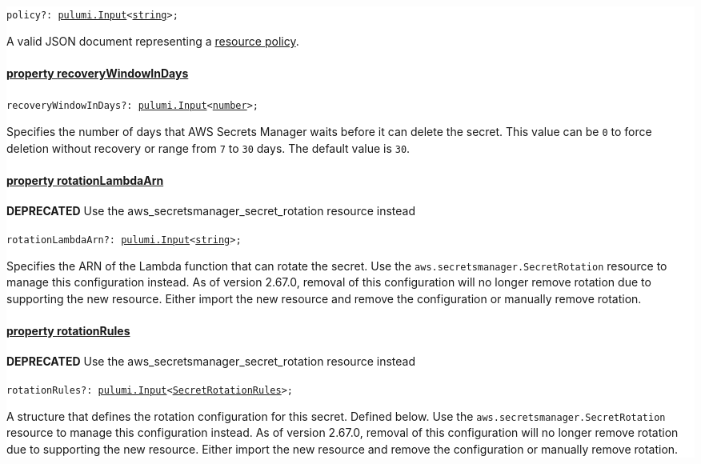 <pre class="highlight"><code><span class='kd'></span>policy?: <a href='/docs/reference/pkg/nodejs/pulumi/pulumi/#Input'>pulumi.Input</a>&lt;<span class='kd'><a href='https://developer.mozilla.org/en-US/docs/Web/JavaScript/Reference/Global_Objects/String'>string</a></span>&gt;;</code></pre>

A valid JSON document representing a [resource policy](https://docs.aws.amazon.com/secretsmanager/latest/userguide/auth-and-access_resource-based-policies.html).

<h4 class="pdoc-member-header" id="SecretArgs-recoveryWindowInDays">
<a class="pdoc-child-name" href="https://github.com/pulumi/pulumi-aws/blob/3fe1b6f7837e9052ee161f972e63a34dd2fcc624/sdk/nodejs/secretsmanager/secret.ts#L252">property <b>recoveryWindowInDays</b></a>
</h4>

<pre class="highlight"><code><span class='kd'></span>recoveryWindowInDays?: <a href='/docs/reference/pkg/nodejs/pulumi/pulumi/#Input'>pulumi.Input</a>&lt;<span class='kd'><a href='https://developer.mozilla.org/en-US/docs/Web/JavaScript/Reference/Global_Objects/Number'>number</a></span>&gt;;</code></pre>

Specifies the number of days that AWS Secrets Manager waits before it can delete the secret. This value can be `0` to force deletion without recovery or range from `7` to `30` days. The default value is `30`.

<h4 class="pdoc-member-header" id="SecretArgs-rotationLambdaArn">
<a class="pdoc-child-name" href="https://github.com/pulumi/pulumi-aws/blob/3fe1b6f7837e9052ee161f972e63a34dd2fcc624/sdk/nodejs/secretsmanager/secret.ts#L258">property <b>rotationLambdaArn</b></a>
</h4>

<div class="note note-deprecated">
<i class="fas fa-exclamation-triangle pr-2"></i><strong>DEPRECATED</strong>
Use the aws_secretsmanager_secret_rotation resource instead
</div>
<pre class="highlight"><code><span class='kd'></span>rotationLambdaArn?: <a href='/docs/reference/pkg/nodejs/pulumi/pulumi/#Input'>pulumi.Input</a>&lt;<span class='kd'><a href='https://developer.mozilla.org/en-US/docs/Web/JavaScript/Reference/Global_Objects/String'>string</a></span>&gt;;</code></pre>

Specifies the ARN of the Lambda function that can rotate the secret. Use the `aws.secretsmanager.SecretRotation` resource to manage this configuration instead. As of version 2.67.0, removal of this configuration will no longer remove rotation due to supporting the new resource. Either import the new resource and remove the configuration or manually remove rotation.

<h4 class="pdoc-member-header" id="SecretArgs-rotationRules">
<a class="pdoc-child-name" href="https://github.com/pulumi/pulumi-aws/blob/3fe1b6f7837e9052ee161f972e63a34dd2fcc624/sdk/nodejs/secretsmanager/secret.ts#L264">property <b>rotationRules</b></a>
</h4>

<div class="note note-deprecated">
<i class="fas fa-exclamation-triangle pr-2"></i><strong>DEPRECATED</strong>
Use the aws_secretsmanager_secret_rotation resource instead
</div>
<pre class="highlight"><code><span class='kd'></span>rotationRules?: <a href='/docs/reference/pkg/nodejs/pulumi/pulumi/#Input'>pulumi.Input</a>&lt;<a href='/docs/reference/pkg/nodejs/pulumi/aws/types/input/#SecretRotationRules'>SecretRotationRules</a>&gt;;</code></pre>

A structure that defines the rotation configuration for this secret. Defined below. Use the `aws.secretsmanager.SecretRotation` resource to manage this configuration instead. As of version 2.67.0, removal of this configuration will no longer remove rotation due to supporting the new resource. Either import the new resource and remove the configuration or manually remove rotation.
